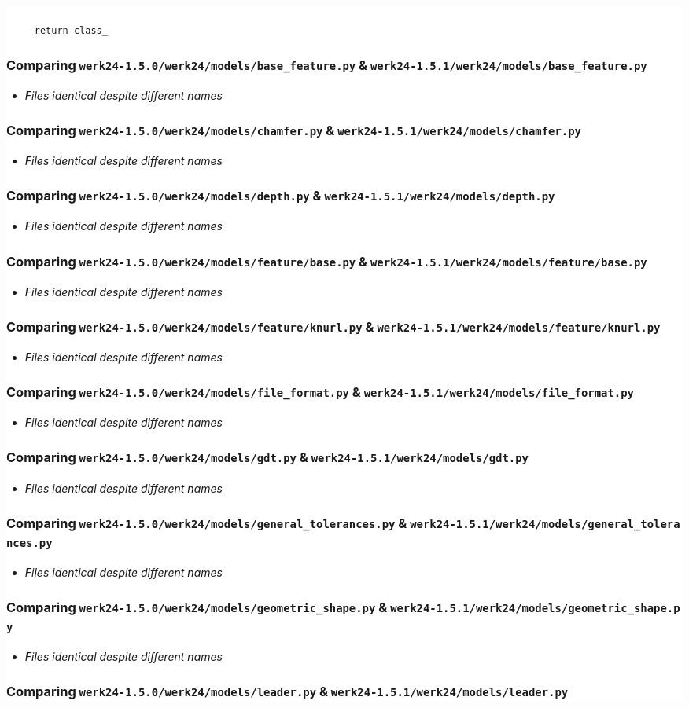 ```diff
 
     return class_
```

### Comparing `werk24-1.5.0/werk24/models/base_feature.py` & `werk24-1.5.1/werk24/models/base_feature.py`

 * *Files identical despite different names*

### Comparing `werk24-1.5.0/werk24/models/chamfer.py` & `werk24-1.5.1/werk24/models/chamfer.py`

 * *Files identical despite different names*

### Comparing `werk24-1.5.0/werk24/models/depth.py` & `werk24-1.5.1/werk24/models/depth.py`

 * *Files identical despite different names*

### Comparing `werk24-1.5.0/werk24/models/feature/base.py` & `werk24-1.5.1/werk24/models/feature/base.py`

 * *Files identical despite different names*

### Comparing `werk24-1.5.0/werk24/models/feature/knurl.py` & `werk24-1.5.1/werk24/models/feature/knurl.py`

 * *Files identical despite different names*

### Comparing `werk24-1.5.0/werk24/models/file_format.py` & `werk24-1.5.1/werk24/models/file_format.py`

 * *Files identical despite different names*

### Comparing `werk24-1.5.0/werk24/models/gdt.py` & `werk24-1.5.1/werk24/models/gdt.py`

 * *Files identical despite different names*

### Comparing `werk24-1.5.0/werk24/models/general_tolerances.py` & `werk24-1.5.1/werk24/models/general_tolerances.py`

 * *Files identical despite different names*

### Comparing `werk24-1.5.0/werk24/models/geometric_shape.py` & `werk24-1.5.1/werk24/models/geometric_shape.py`

 * *Files identical despite different names*

### Comparing `werk24-1.5.0/werk24/models/leader.py` & `werk24-1.5.1/werk24/models/leader.py`
